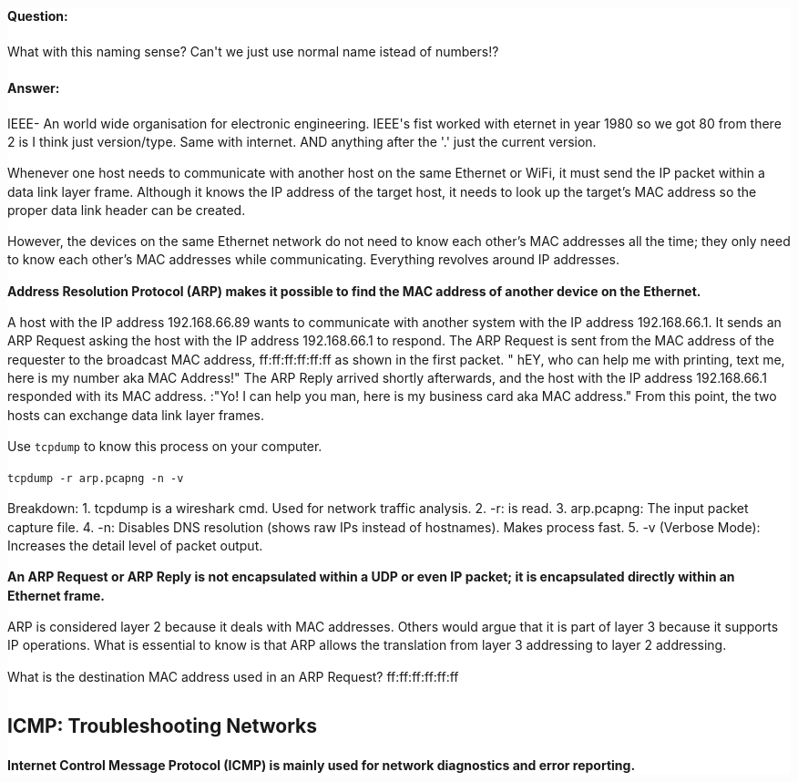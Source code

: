 #### Question:
What with this naming sense? Can't we just use normal name istead of numbers!?

#### Answer:
IEEE- An world wide organisation for electronic engineering. IEEE's fist worked with eternet in year 1980 so we got 80 from there 2 is I think just version/type. Same with internet. AND anything after the '.' just the current version.

Whenever one host needs to communicate with another host on the same Ethernet or WiFi, it must send the IP packet within a data link layer frame.
Although it knows the IP address of the target host, it needs to look up the target’s MAC address so the proper data link header can be created.

However, the devices on the same Ethernet network do not need to know each other’s MAC addresses all the time; they only need to know each other’s MAC addresses while communicating. 
Everything revolves around IP addresses.

**Address Resolution Protocol (ARP) makes it possible to find the MAC address of another device on the Ethernet.**

A host with the IP address 192.168.66.89 wants to communicate with another system with the IP address 192.168.66.1.
It sends an ARP Request asking the host with the IP address 192.168.66.1 to respond. 
The ARP Request is sent from the MAC address of the requester to the broadcast MAC address, ff:ff:ff:ff:ff:ff as shown in the first packet. " hEY, who can help me with printing, text me, here is my number aka MAC Address!"
The ARP Reply arrived shortly afterwards, and the host with the IP address 192.168.66.1 responded with its MAC address. :"Yo! I can help you man, here is my business card aka MAC address."
From this point, the two hosts can exchange data link layer frames.

Use `tcpdump` to know this process on your computer.
``` 
tcpdump -r arp.pcapng -n -v

```

Breakdown:
    1. tcpdump is a wireshark cmd. Used for network traffic analysis.
    2. -r: is read.
    3. arp.pcapng: The input packet capture file.
    4. -n: Disables DNS resolution (shows raw IPs instead of hostnames). Makes process fast.
    5. -v (Verbose Mode): Increases the detail level of packet output.

**An ARP Request or ARP Reply is not encapsulated within a UDP or even IP packet; it is encapsulated directly within an Ethernet frame.**

ARP is considered layer 2 because it deals with MAC addresses. Others would argue that it is part of layer 3 because it supports IP operations. What is essential to know is that ARP allows the translation from layer 3 addressing to layer 2 addressing.

What is the destination MAC address used in an ARP Request?
ff:ff:ff:ff:ff:ff

## ICMP: Troubleshooting Networks
**Internet Control Message Protocol (ICMP) is mainly used for network diagnostics and error reporting.**
